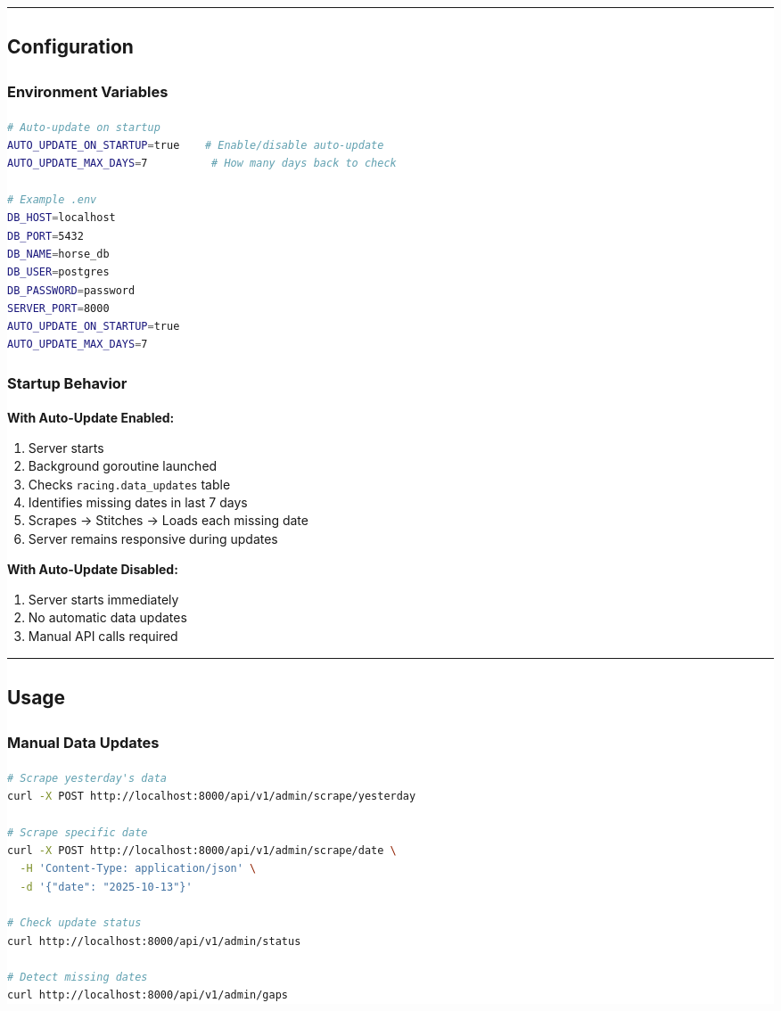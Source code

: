 
---

## Configuration

### Environment Variables

```bash
# Auto-update on startup
AUTO_UPDATE_ON_STARTUP=true    # Enable/disable auto-update
AUTO_UPDATE_MAX_DAYS=7          # How many days back to check

# Example .env
DB_HOST=localhost
DB_PORT=5432
DB_NAME=horse_db
DB_USER=postgres
DB_PASSWORD=password
SERVER_PORT=8000
AUTO_UPDATE_ON_STARTUP=true
AUTO_UPDATE_MAX_DAYS=7
```

### Startup Behavior

**With Auto-Update Enabled:**
1. Server starts
2. Background goroutine launched
3. Checks `racing.data_updates` table
4. Identifies missing dates in last 7 days
5. Scrapes → Stitches → Loads each missing date
6. Server remains responsive during updates

**With Auto-Update Disabled:**
1. Server starts immediately
2. No automatic data updates
3. Manual API calls required

---

## Usage

### Manual Data Updates

```bash
# Scrape yesterday's data
curl -X POST http://localhost:8000/api/v1/admin/scrape/yesterday

# Scrape specific date
curl -X POST http://localhost:8000/api/v1/admin/scrape/date \
  -H 'Content-Type: application/json' \
  -d '{"date": "2025-10-13"}'

# Check update status
curl http://localhost:8000/api/v1/admin/status

# Detect missing dates
curl http://localhost:8000/api/v1/admin/gaps
```
